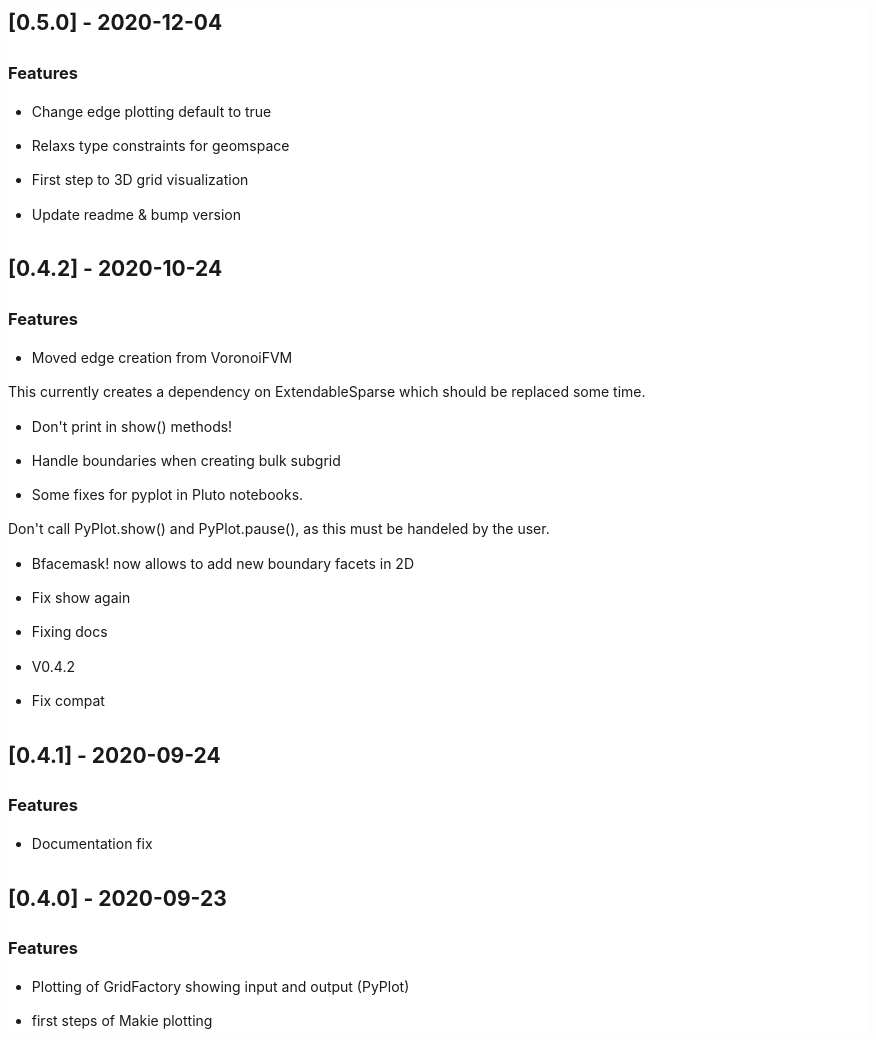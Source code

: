 
## [0.5.0] - 2020-12-04

###  Features

- Change edge plotting default to true

- Relaxs type constraints for geomspace

- First step to 3D grid visualization

- Update readme & bump version


## [0.4.2] - 2020-10-24

###  Features

- Moved edge creation from VoronoiFVM

This currently creates a dependency on ExtendableSparse which
should be replaced some time.

- Don't print in show() methods!

- Handle boundaries when creating bulk subgrid

- Some fixes for pyplot in Pluto notebooks.

Don't call PyPlot.show() and PyPlot.pause(), as this
must be handeled by the user.

- Bfacemask! now allows to add new boundary facets in 2D

- Fix show again

- Fixing docs

- V0.4.2

- Fix compat


## [0.4.1] - 2020-09-24

###  Features

- Documentation fix


## [0.4.0] - 2020-09-23

###  Features

- Plotting of GridFactory showing input and output (PyPlot)

* first steps of Makie plotting
